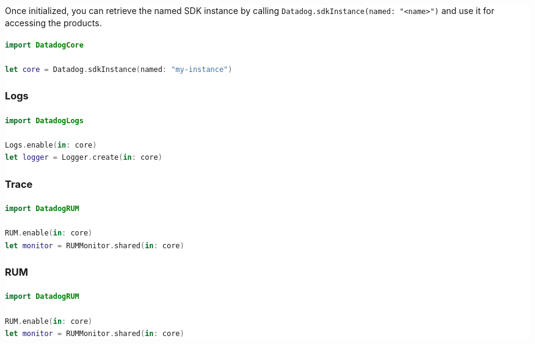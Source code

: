 Once initialized, you can retrieve the named SDK instance by calling `Datadog.sdkInstance(named: "<name>")` and use it for accessing the products.

```swift
import DatadogCore

let core = Datadog.sdkInstance(named: "my-instance")
```

### Logs
```swift
import DatadogLogs

Logs.enable(in: core)
let logger = Logger.create(in: core)
```

### Trace
```swift
import DatadogRUM

RUM.enable(in: core)
let monitor = RUMMonitor.shared(in: core)
```

### RUM
```swift
import DatadogRUM

RUM.enable(in: core)
let monitor = RUMMonitor.shared(in: core)
```
